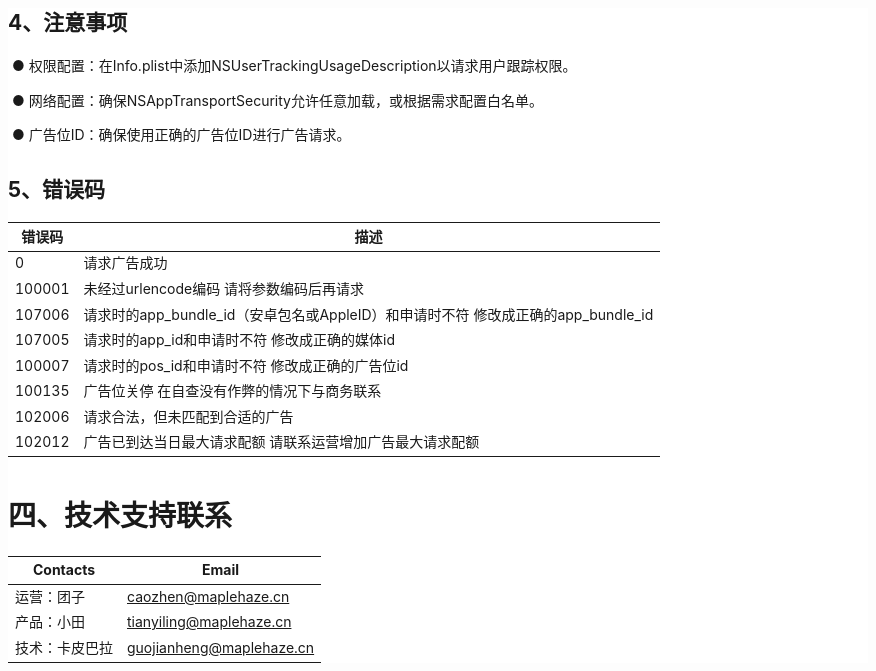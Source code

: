 



## **4、注意事项**

​                ● 权限配置：在Info.plist中添加NSUserTrackingUsageDescription以请求用户跟踪权限。

​                ● 网络配置：确保NSAppTransportSecurity允许任意加载，或根据需求配置白名单。

​                ● 广告位ID：确保使用正确的广告位ID进行广告请求。

## **5、错误码**

| **错误码** | **描述**                                                     |
| ---------- | ------------------------------------------------------------ |
| 0          | 请求广告成功                                                 |
| 100001     | 未经过urlencode编码 请将参数编码后再请求                     |
| 107006     | 请求时的app_bundle_id（安卓包名或AppleID）和申请时不符 修改成正确的app_bundle_id |
| 107005     | 请求时的app_id和申请时不符 修改成正确的媒体id                |
| 100007     | 请求时的pos_id和申请时不符 修改成正确的广告位id              |
| 100135     | 广告位关停 在自查没有作弊的情况下与商务联系                  |
| 102006     | 请求合法，但未匹配到合适的广告                               |
| 102012     | 广告已到达当日最大请求配额 请联系运营增加广告最大请求配额    |

#  

# **四、技术支持联系**

| **Contacts**   | **Email**                                                    |
| -------------- | ------------------------------------------------------------ |
| 运营：团子     | [caozhen@maplehaze.cn](https://docs.qq.com/doc/lijiakun@maplehaze.cn) |
| 产品：小田     | [tianyiling@maplehaze.cn](https://docs.qq.com/doc/lijiakun@maplehaze.cn) |
| 技术：卡皮巴拉 | [guojianheng@maplehaze.cn](https://docs.qq.com/doc/guojianheng@maplehaze.cn) |

 

 